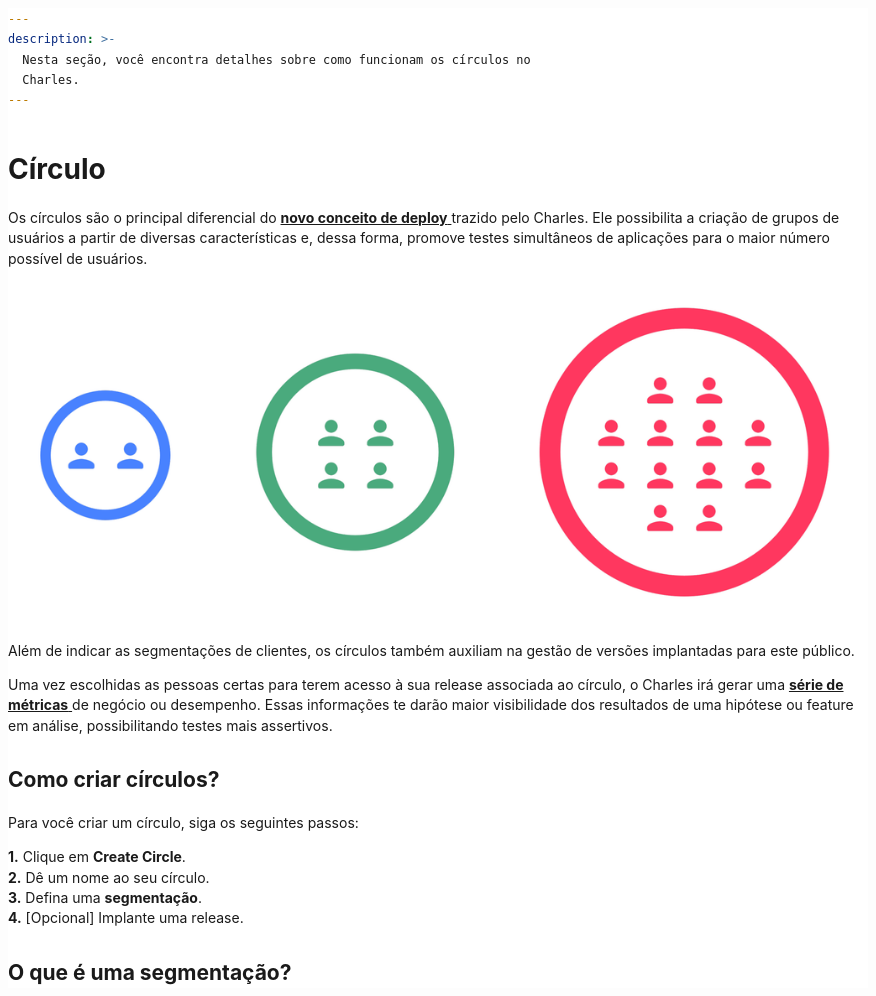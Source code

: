 ```yaml
---
description: >-
  Nesta seção, você encontra detalhes sobre como funcionam os círculos no
  Charles.
---
```


# Círculo

Os círculos são o principal diferencial do [**novo conceito de deploy** ](../faq/sobre-charles.md#o-que-e-deploy-em-circulos)trazido pelo Charles. Ele possibilita a criação de grupos de usuários a partir de diversas características e, dessa forma, promove testes simultâneos de aplicações para o maior número possível de usuários.

![Representa&#xE7;&#xE3;o dos c&#xED;rculos gerados no Charles](../.gitbook/assets/deploy_em_circulos%20%288%29%20%281%29.png)

Além de indicar as segmentações de clientes, os círculos também auxiliam na gestão de versões implantadas para este público.

Uma vez escolhidas as pessoas certas para terem acesso à sua release associada ao círculo, o Charles irá gerar uma [**série de métricas** ](metricas/)de negócio ou desempenho. Essas informações te darão maior visibilidade dos resultados de uma hipótese ou feature em análise, possibilitando testes mais assertivos.

## Como criar círculos?

Para você criar um círculo, siga os seguintes passos:

**1.** Clique em **Create Circle**.  
**2.** Dê um nome ao seu círculo.  
**3.** Defina uma **segmentação**.  
**4.** \[Opcional\] Implante uma release.

## O que é uma segmentação? 
